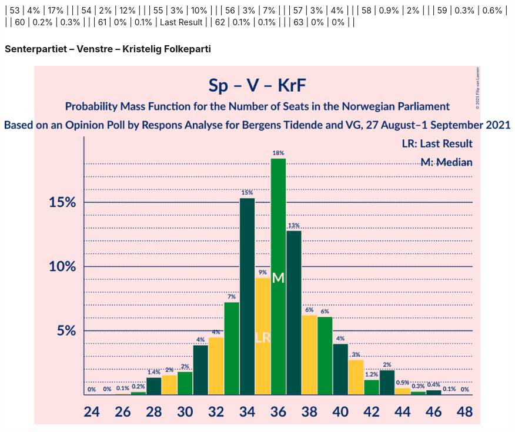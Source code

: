 | 53 | 4% | 17% |  |
| 54 | 2% | 12% |  |
| 55 | 3% | 10% |  |
| 56 | 3% | 7% |  |
| 57 | 3% | 4% |  |
| 58 | 0.9% | 2% |  |
| 59 | 0.3% | 0.6% |  |
| 60 | 0.2% | 0.3% |  |
| 61 | 0% | 0.1% | Last Result |
| 62 | 0.1% | 0.1% |  |
| 63 | 0% | 0% |  |

### Senterpartiet – Venstre – Kristelig Folkeparti

![Graph with seats probability mass function not yet produced](2021-09-01-ResponsAnalyse-coalitions-seats-pmf-sp–v–krf.png "Seats Probability Mass Function")

